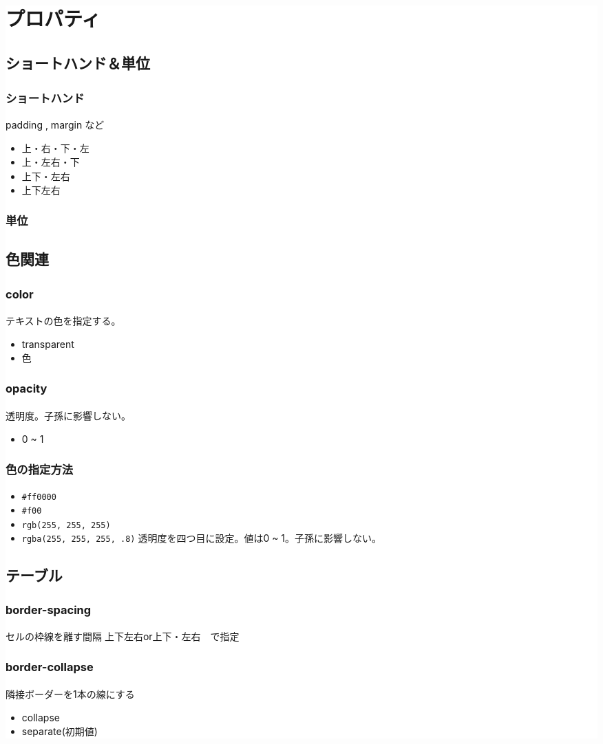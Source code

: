 # プロパティ

## ショートハンド＆単位

### ショートハンド

padding , margin など

* 上・右・下・左
* 上・左右・下
* 上下・左右
* 上下左右

### 単位

## 色関連

### color

テキストの色を指定する。

* transparent
* 色

### opacity

透明度。子孫に影響しない。

* 0 ~ 1

### 色の指定方法

* `#ff0000`
* `#f00`
* `rgb(255, 255, 255)`
* `rgba(255, 255, 255, .8)`
    透明度を四つ目に設定。値は0 ~ 1。子孫に影響しない。

## テーブル

### border-spacing

セルの枠線を離す間隔
上下左右or上下・左右　で指定

### border-collapse

隣接ボーダーを1本の線にする

* collapse
* separate(初期値)
